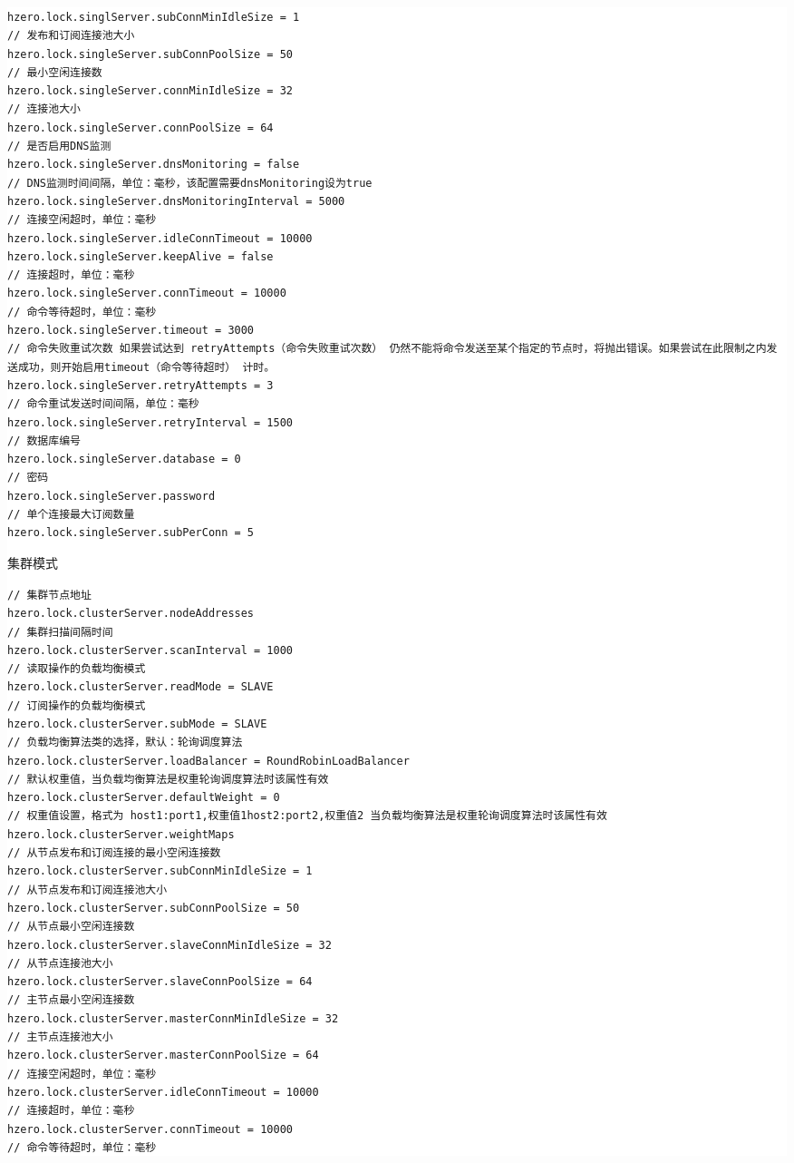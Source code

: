 ```
hzero.lock.singlServer.subConnMinIdleSize = 1
// 发布和订阅连接池大小
hzero.lock.singleServer.subConnPoolSize = 50
// 最小空闲连接数
hzero.lock.singleServer.connMinIdleSize = 32
// 连接池大小
hzero.lock.singleServer.connPoolSize = 64
// 是否启用DNS监测
hzero.lock.singleServer.dnsMonitoring = false
// DNS监测时间间隔，单位：毫秒，该配置需要dnsMonitoring设为true
hzero.lock.singleServer.dnsMonitoringInterval = 5000
// 连接空闲超时，单位：毫秒
hzero.lock.singleServer.idleConnTimeout = 10000
hzero.lock.singleServer.keepAlive = false
// 连接超时，单位：毫秒
hzero.lock.singleServer.connTimeout = 10000
// 命令等待超时，单位：毫秒
hzero.lock.singleServer.timeout = 3000
// 命令失败重试次数 如果尝试达到 retryAttempts（命令失败重试次数） 仍然不能将命令发送至某个指定的节点时，将抛出错误。如果尝试在此限制之内发送成功，则开始启用timeout（命令等待超时） 计时。
hzero.lock.singleServer.retryAttempts = 3
// 命令重试发送时间间隔，单位：毫秒
hzero.lock.singleServer.retryInterval = 1500
// 数据库编号
hzero.lock.singleServer.database = 0
// 密码
hzero.lock.singleServer.password
// 单个连接最大订阅数量
hzero.lock.singleServer.subPerConn = 5
```

集群模式
```
// 集群节点地址
hzero.lock.clusterServer.nodeAddresses
// 集群扫描间隔时间
hzero.lock.clusterServer.scanInterval = 1000
// 读取操作的负载均衡模式
hzero.lock.clusterServer.readMode = SLAVE
// 订阅操作的负载均衡模式
hzero.lock.clusterServer.subMode = SLAVE
// 负载均衡算法类的选择，默认：轮询调度算法
hzero.lock.clusterServer.loadBalancer = RoundRobinLoadBalancer
// 默认权重值，当负载均衡算法是权重轮询调度算法时该属性有效
hzero.lock.clusterServer.defaultWeight = 0
// 权重值设置，格式为 host1:port1,权重值1host2:port2,权重值2 当负载均衡算法是权重轮询调度算法时该属性有效
hzero.lock.clusterServer.weightMaps
// 从节点发布和订阅连接的最小空闲连接数
hzero.lock.clusterServer.subConnMinIdleSize = 1
// 从节点发布和订阅连接池大小
hzero.lock.clusterServer.subConnPoolSize = 50
// 从节点最小空闲连接数
hzero.lock.clusterServer.slaveConnMinIdleSize = 32
// 从节点连接池大小
hzero.lock.clusterServer.slaveConnPoolSize = 64
// 主节点最小空闲连接数
hzero.lock.clusterServer.masterConnMinIdleSize = 32
// 主节点连接池大小
hzero.lock.clusterServer.masterConnPoolSize = 64
// 连接空闲超时，单位：毫秒
hzero.lock.clusterServer.idleConnTimeout = 10000
// 连接超时，单位：毫秒
hzero.lock.clusterServer.connTimeout = 10000
// 命令等待超时，单位：毫秒
```